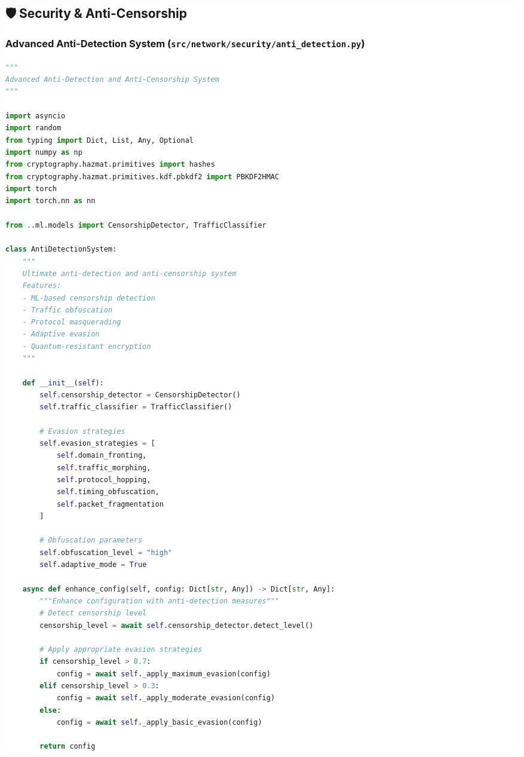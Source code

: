 ## 🛡️ Security & Anti-Censorship

### Advanced Anti-Detection System (`src/network/security/anti_detection.py`)

```python
"""
Advanced Anti-Detection and Anti-Censorship System
"""

import asyncio
import random
from typing import Dict, List, Any, Optional
import numpy as np
from cryptography.hazmat.primitives import hashes
from cryptography.hazmat.primitives.kdf.pbkdf2 import PBKDF2HMAC
import torch
import torch.nn as nn

from ..ml.models import CensorshipDetector, TrafficClassifier

class AntiDetectionSystem:
    """
    Ultimate anti-detection and anti-censorship system
    Features:
    - ML-based censorship detection
    - Traffic obfuscation
    - Protocol masquerading  
    - Adaptive evasion
    - Quantum-resistant encryption
    """
    
    def __init__(self):
        self.censorship_detector = CensorshipDetector()
        self.traffic_classifier = TrafficClassifier()
        
        # Evasion strategies
        self.evasion_strategies = [
            self.domain_fronting,
            self.traffic_morphing,
            self.protocol_hopping,
            self.timing_obfuscation,
            self.packet_fragmentation
        ]
        
        # Obfuscation parameters
        self.obfuscation_level = "high"
        self.adaptive_mode = True
        
    async def enhance_config(self, config: Dict[str, Any]) -> Dict[str, Any]:
        """Enhance configuration with anti-detection measures"""
        # Detect censorship level
        censorship_level = await self.censorship_detector.detect_level()
        
        # Apply appropriate evasion strategies
        if censorship_level > 0.7:
            config = await self._apply_maximum_evasion(config)
        elif censorship_level > 0.3:
            config = await self._apply_moderate_evasion(config)
        else:
            config = await self._apply_basic_evasion(config)
        
        return config
```